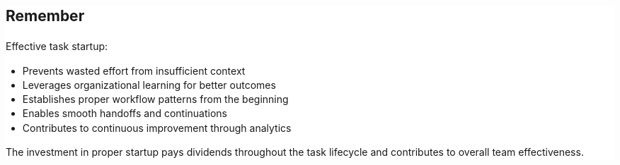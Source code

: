## Remember

Effective task startup:
- Prevents wasted effort from insufficient context
- Leverages organizational learning for better outcomes
- Establishes proper workflow patterns from the beginning
- Enables smooth handoffs and continuations
- Contributes to continuous improvement through analytics

The investment in proper startup pays dividends throughout the task lifecycle and contributes to overall team effectiveness.